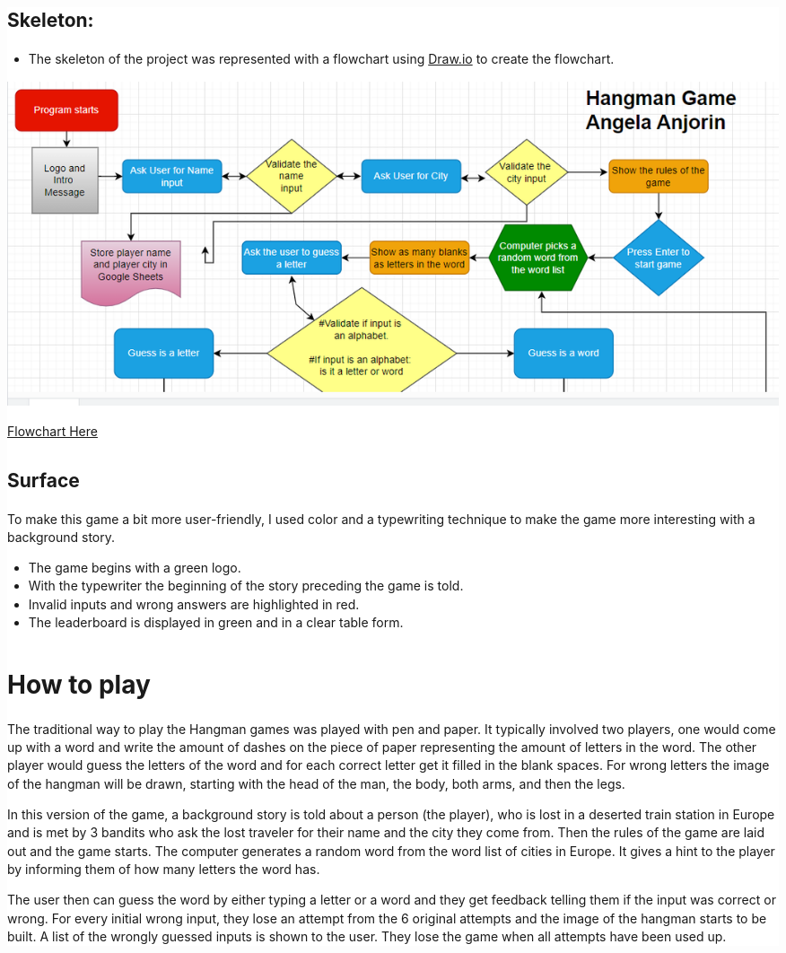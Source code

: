 ## Skeleton:
* The skeleton of the project was represented with a flowchart using [Draw.io](https://app.diagrams.net/) to create the flowchart.

![Image with the Hangman game flowchart ](./assets/images/readme/hangmanflowchat-drawio.png)

[Flowchart Here ](https://drive.google.com/file/d/1Axjon_D9vPIazVU5QZqiOfiUjHXWsR2w/view?usp=sharing)


## Surface
To make this game a bit more user-friendly, I used color and a typewriting technique to make the game more interesting with a background story.
* The game begins with a green logo.
* With the typewriter the beginning of the story preceding the game is told.
* Invalid inputs and wrong answers are highlighted in red.
* The leaderboard is displayed in green and in a clear table form.

# How to play
The traditional way to play the Hangman games was played with pen and paper. It typically involved two players, one would come up with a word and write the amount of dashes on the piece of paper representing the amount of letters in the word. The other player would guess the letters of the word and for each correct letter get it filled in the blank spaces. For wrong letters the image of the hangman will be drawn, starting with the head of the man, the body, both arms, and then the legs. 

In this version of the game, a background story is told about a person (the player), who is lost in a deserted train station in Europe and is met by 3 bandits who ask the lost traveler for their name and the city they come from. Then the rules of the game are laid out and the game starts. The computer generates a random word from the word list of cities in Europe. It gives a hint to the player by informing them of how many letters the word has.

The user then can guess the word by either typing a letter or a word and they get feedback telling them if the input was correct or wrong. For every initial wrong input, they lose an attempt from the 6 original attempts and the image of the hangman starts to be built. A list of the wrongly guessed inputs is shown to the user. They lose the game when all attempts have been used up. 
